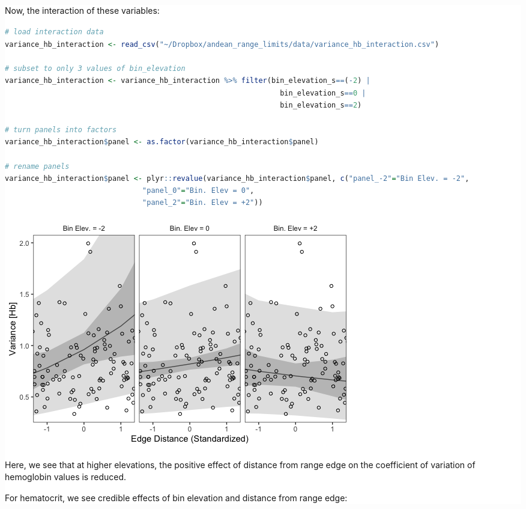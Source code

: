 Now, the interaction of these variables:

``` r
# load interaction data
variance_hb_interaction <- read_csv("~/Dropbox/andean_range_limits/data/variance_hb_interaction.csv")

# subset to only 3 values of bin_elevation
variance_hb_interaction <- variance_hb_interaction %>% filter(bin_elevation_s==(-2) | 
                                                                bin_elevation_s==0 |
                                                                bin_elevation_s==2)

# turn panels into factors
variance_hb_interaction$panel <- as.factor(variance_hb_interaction$panel)

# rename panels
variance_hb_interaction$panel <- plyr::revalue(variance_hb_interaction$panel, c("panel_-2"="Bin Elev. = -2", 
                                "panel_0"="Bin. Elev = 0",
                                "panel_2"="Bin. Elev = +2"))
```

![](01_blood_data_exploration_files/figure-gfm/unnamed-chunk-59-1.png)

Here, we see that at higher elevations, the positive effect of distance
from range edge on the coefficient of variation of hemoglobin values is
reduced.

For hematocrit, we see credible effects of bin elevation and distance
from range edge:
